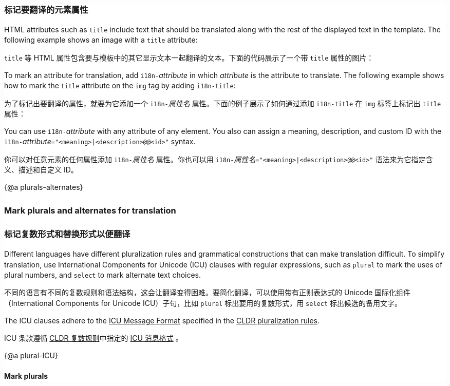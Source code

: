 ### 标记要翻译的元素属性

HTML attributes such as `title` include text that should be translated along with the rest of the displayed text in the template.
The following example shows an image with a `title` attribute:

`title` 等 HTML 属性包含要与模板中的其它显示文本一起翻译的文本。下面的代码展示了一个带 `title` 属性的图片：

<code-example path="i18n/doc-files/app.component.html" region="i18n-title" header="src/app/app.component.html"></code-example>

To mark an attribute for translation, add `i18n-`*attribute* in which *attribute* is the attribute to translate.
The following example shows how to mark the
`title` attribute on the `img` tag by adding `i18n-title`:

为了标记出要翻译的属性，就要为它添加一个 `i18n-`*属性名* 属性。下面的例子展示了如何通过添加 `i18n-title` 在 `img` 标签上标记出 `title` 属性：

<code-example path="i18n/src/app/app.component.html" region="i18n-title-translate" header="src/app/app.component.html"></code-example>

You can use `i18n-`*attribute* with any attribute of any element.
You also can assign a meaning, description, and custom ID with the `i18n-`*attribute*`="<meaning>|<description>@@<id>"` syntax.

你可以对任意元素的任何属性添加 `i18n-`*属性名* 属性。你也可以用 `i18n-`*属性名*`="<meaning>|<description>@@<id>"` 语法来为它指定含义、描述和自定义 ID。

{@a plurals-alternates}

### Mark plurals and alternates for translation

### 标记复数形式和替换形式以便翻译

Different languages have different pluralization rules and grammatical constructions that can make translation difficult.
To simplify translation, use International Components for Unicode (ICU) clauses with regular expressions, such as `plural` to mark the uses of plural numbers, and `select` to mark alternate text choices.

不同的语言有不同的复数规则和语法结构，这会让翻译变得困难。要简化翻译，可以使用带有正则表达式的 Unicode 国际化组件（International Components for Unicode ICU）子句，比如 `plural` 标出要用的复数形式，用 `select` 标出候选的备用文字。

<div class="alert is-helpful">

The ICU clauses adhere to the [ICU Message Format](http://userguide.icu-project.org/formatparse/messages "ICU Message Format") specified in the [CLDR pluralization rules](http://cldr.unicode.org/index/cldr-spec/plural-rules "Pluralization Rules").

ICU 条款遵循 [CLDR 复数规则](http://cldr.unicode.org/index/cldr-spec/plural-rules "多元化规则")中指定的 [ICU 消息格式](http://userguide.icu-project.org/formatparse/messages "ICU 消息格式") 。

</div>

{@a plural-ICU}

#### Mark plurals
